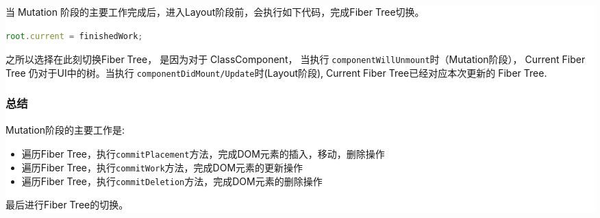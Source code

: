 当 Mutation 阶段的主要工作完成后，进入Layout阶段前，会执行如下代码，完成Fiber Tree切换。

```js
root.current = finishedWork;
```

之所以选择在此刻切换Fiber Tree， 是因为对于 ClassComponent， 当执行 `componentWillUnmount`时（Mutation阶段）， Current Fiber Tree 仍对于UI中的树。当执行 `componentDidMount/Update`时(Layout阶段), Current Fiber Tree已经对应本次更新的 Fiber Tree.

### 总结

Mutation阶段的主要工作是:

- 遍历Fiber Tree，执行`commitPlacement`方法，完成DOM元素的插入，移动，删除操作
- 遍历Fiber Tree，执行`commitWork`方法，完成DOM元素的更新操作
- 遍历Fiber Tree，执行`commitDeletion`方法，完成DOM元素的删除操作

最后进行Fiber Tree的切换。
